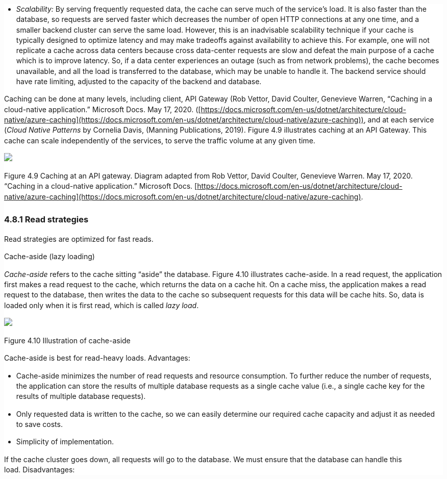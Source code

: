 - _Scalability:_ By serving frequently requested data, the cache can serve much of the service’s load. It is also faster than the database, so requests are served faster which decreases the number of open HTTP connections at any one time, and a smaller backend cluster can serve the same load. However, this is an inadvisable scalability technique if your cache is typically designed to optimize latency and may make tradeoffs against availability to achieve this. For example, one will not replicate a cache across data centers because cross data-center requests are slow and defeat the main purpose of a cache which is to improve latency. So, if a data center experiences an outage (such as from network problems), the cache becomes unavailable, and all the load is transferred to the database, which may be unable to handle it. The backend service should have rate limiting, adjusted to the capacity of the backend and database.
    

Caching can be done at many levels, including client, API Gateway (Rob Vettor, David Coulter, Genevieve Warren, “Caching in a cloud-native application.” Microsoft Docs. May 17, 2020. ([https://docs.microsoft.com/en-us/dotnet/architecture/cloud-native/azure-caching](https://docs.microsoft.com/en-us/dotnet/architecture/cloud-native/azure-caching)), and at each service (_Cloud Native Patterns_ by Cornelia Davis, (Manning Publications, 2019). Figure 4.9 illustrates caching at an API Gateway. This cache can scale independently of the services, to serve the traffic volume at any given time.

![](https://learning.oreilly.com/api/v2/epubs/urn:orm:book:9781633439108/files/OEBPS/Images/CH04_F09_Tan.png)

Figure 4.9 Caching at an API gateway. Diagram adapted from Rob Vettor, David Coulter, Genevieve Warren. May 17, 2020. “Caching in a cloud-native application.” Microsoft Docs. [https://docs.microsoft.com/en-us/dotnet/architecture/cloud-native/azure-caching](https://docs.microsoft.com/en-us/dotnet/architecture/cloud-native/azure-caching).

### 4.8.1 Read strategies

Read strategies are optimized for fast reads.

Cache-aside (lazy loading)

_Cache-aside_ refers to the cache sitting “aside” the database. Figure 4.10 illustrates cache-aside. In a read request, the application first makes a read request to the cache, which returns the data on a cache hit. On a cache miss, the application makes a read request to the database, then writes the data to the cache so subsequent requests for this data will be cache hits. So, data is loaded only when it is first read, which is called _lazy load_.

![](https://learning.oreilly.com/api/v2/epubs/urn:orm:book:9781633439108/files/OEBPS/Images/CH04_F10_Tan.png)

Figure 4.10 Illustration of cache-aside

Cache-aside is best for read-heavy loads. Advantages:

- Cache-aside minimizes the number of read requests and resource consumption. To further reduce the number of requests, the application can store the results of multiple database requests as a single cache value (i.e., a single cache key for the results of multiple database requests).
    
- Only requested data is written to the cache, so we can easily determine our required cache capacity and adjust it as needed to save costs.
    
- Simplicity of implementation.
    

If the cache cluster goes down, all requests will go to the database. We must ensure that the database can handle this load. Disadvantages:
